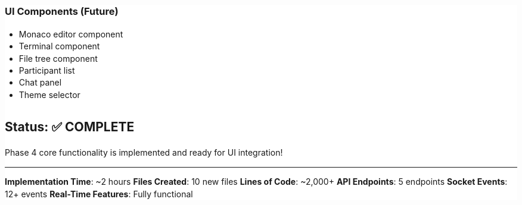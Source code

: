 ### UI Components (Future)
- Monaco editor component
- Terminal component
- File tree component
- Participant list
- Chat panel
- Theme selector

## Status: ✅ COMPLETE

Phase 4 core functionality is implemented and ready for UI integration!

---

**Implementation Time**: ~2 hours
**Files Created**: 10 new files
**Lines of Code**: ~2,000+
**API Endpoints**: 5 endpoints
**Socket Events**: 12+ events
**Real-Time Features**: Fully functional
